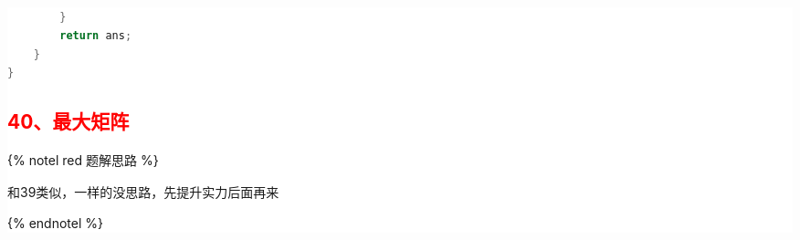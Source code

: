 ```java
        }
        return ans;
    }
}
```

## <font color="red">40、最大矩阵</font>

{% notel red 题解思路 %}

和39类似，一样的没思路，先提升实力后面再来

{% endnotel %}